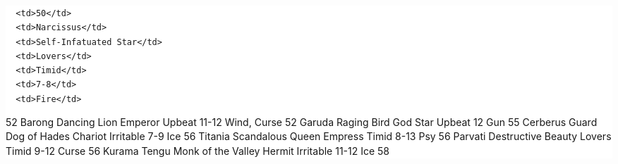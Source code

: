       <td>50</td>
      <td>Narcissus</td>
      <td>Self-Infatuated Star</td>
      <td>Lovers</td>
      <td>Timid</td>
      <td>7-8</td>
      <td>Fire</td>
   </tr>
   <tr>
      <td>52</td>
      <td>Barong</td>
      <td>Dancing Lion</td>
      <td>Emperor</td>
      <td>Upbeat</td>
      <td>11-12</td>
      <td>Wind, Curse</td>
   </tr>
   <tr>
      <td>52</td>
      <td>Garuda</td>
      <td>Raging Bird God</td>
      <td>Star</td>
      <td>Upbeat</td>
      <td>12</td>
      <td>Gun</td>
   </tr>
   <tr>
      <td>55</td>
      <td>Cerberus</td>
      <td>Guard Dog of Hades</td>
      <td>Chariot</td>
      <td>Irritable</td>
      <td>7-9</td>
      <td>Ice</td>
   </tr>
   <tr>
      <td>56</td>
      <td>Titania</td>
      <td>Scandalous Queen</td>
      <td>Empress</td>
      <td>Timid</td>
      <td>8-13</td>
      <td>Psy</td>
   </tr>
   <tr>
      <td>56</td>
      <td>Parvati</td>
      <td>Destructive Beauty</td>
      <td>Lovers</td>
      <td>Timid</td>
      <td>9-12</td>
      <td>Curse</td>
   </tr>
   <tr>
      <td>56</td>
      <td>Kurama Tengu</td>
      <td>Monk of the Valley</td>
      <td>Hermit</td>
      <td>Irritable</td>
      <td>11-12</td>
      <td>Ice</td>
   </tr>
   <tr>
      <td>58</td>